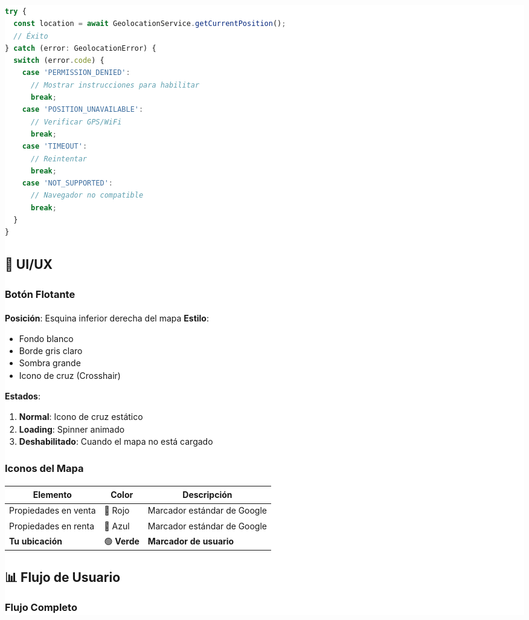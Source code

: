 ```typescript
try {
  const location = await GeolocationService.getCurrentPosition();
  // Éxito
} catch (error: GeolocationError) {
  switch (error.code) {
    case 'PERMISSION_DENIED':
      // Mostrar instrucciones para habilitar
      break;
    case 'POSITION_UNAVAILABLE':
      // Verificar GPS/WiFi
      break;
    case 'TIMEOUT':
      // Reintentar
      break;
    case 'NOT_SUPPORTED':
      // Navegador no compatible
      break;
  }
}
```

## 🎨 UI/UX

### Botón Flotante

**Posición**: Esquina inferior derecha del mapa
**Estilo**:
- Fondo blanco
- Borde gris claro
- Sombra grande
- Icono de cruz (Crosshair)

**Estados**:
1. **Normal**: Icono de cruz estático
2. **Loading**: Spinner animado
3. **Deshabilitado**: Cuando el mapa no está cargado

### Iconos del Mapa

| Elemento | Color | Descripción |
|----------|-------|-------------|
| Propiedades en venta | 🔴 Rojo | Marcador estándar de Google |
| Propiedades en renta | 🔵 Azul | Marcador estándar de Google |
| **Tu ubicación** | 🟢 **Verde** | **Marcador de usuario** |

## 📊 Flujo de Usuario

### Flujo Completo

